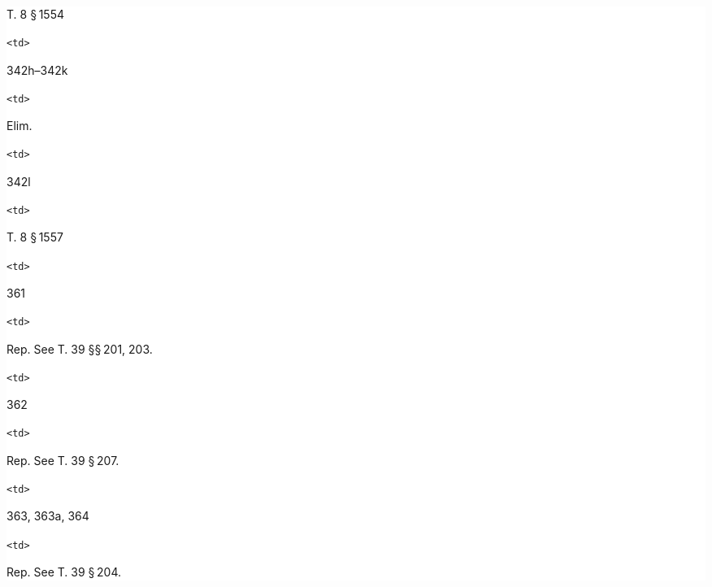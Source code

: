 T. 8 § 1554  </td>

  </tr>

  <tr>

    <td> 

342h–342k  </td>

    <td> 

Elim.  </td>

  </tr>

  <tr>

    <td> 

342l  </td>

    <td> 

T. 8 § 1557  </td>

  </tr>

  <tr>

    <td> 

361  </td>

    <td> 

Rep. See T. 39 §§ 201, 203.  </td>

  </tr>

  <tr>

    <td> 

362  </td>

    <td> 

Rep. See T. 39 § 207.  </td>

  </tr>

  <tr>

    <td> 

363, 363a, 364  </td>

    <td> 

Rep. See T. 39 § 204.  </td>

  </tr>

  <tr>
